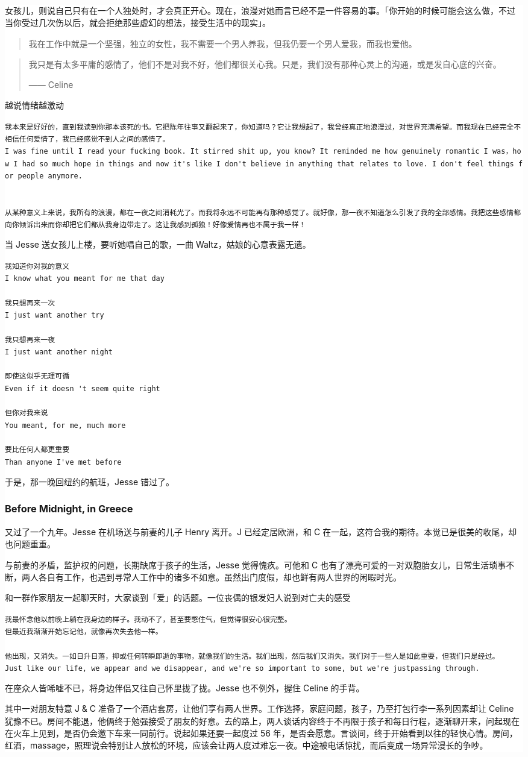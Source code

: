 女孩儿，则说自己只有在一个人独处时，才会真正开心。现在，浪漫对她而言已经不是一件容易的事。「你开始的时候可能会这么做，不过当你受过几次伤以后，就会拒绝那些虚幻的想法，接受生活中的现实」。

> 我在工作中就是一个坚强，独立的女性，我不需要一个男人养我，但我仍要一个男人爱我，而我也爱他。

> 我只是有太多平庸的感情了，他们不是对我不好，他们都很关心我。只是，我们没有那种心灵上的沟通，或是发自心底的兴奋。
> 
> —— Celine

越说情绪越激动

	我本来是好好的，直到我读到你那本该死的书。它把陈年往事又翻起来了，你知道吗？它让我想起了，我曾经真正地浪漫过，对世界充满希望。而我现在已经完全不相信任何爱情了，我已经感觉不到人之间的感情了。
	I was fine until I read your fucking book. It stirred shit up, you know? It reminded me how genuinely romantic I was，how I had so much hope in things and now it's like I don't believe in anything that relates to love. I don't feel things for people anymore.


	从某种意义上来说，我所有的浪漫，都在一夜之间消耗光了。而我将永远不可能再有那种感觉了。就好像，那一夜不知道怎么引发了我的全部感情。我把这些感情都向你倾诉出来而你却把它们都从我身边带走了。这让我感到孤独！好像爱情再也不属于我一样！
	
当 Jesse 送女孩儿上楼，要听她唱自己的歌，一曲 Waltz，姑娘的心意表露无遗。

	我知道你对我的意义
	I know what you meant for me that day

	我只想再来一次
	I just want another try

	我只想再来一夜
	I just want another night

	即使这似乎无理可循
	Even if it doesn 't seem quite right

	但你对我来说
	You meant, for me, much more

	要比任何人都更重要
	Than anyone I've met before

于是，那一晚回纽约的航班，Jesse 错过了。

### Before Midnight, in Greece 

又过了一个九年。Jesse 在机场送与前妻的儿子 Henry 离开。J 已经定居欧洲，和 C 在一起，这符合我的期待。本觉已是很美的收尾，却也问题重重。

与前妻的矛盾，监护权的问题，长期缺席于孩子的生活，Jesse 觉得愧疚。可他和 C 也有了漂亮可爱的一对双胞胎女儿，日常生活琐事不断，两人各自有工作，也遇到寻常人工作中的诸多不如意。虽然出门度假，却也鲜有两人世界的闲暇时光。

和一群作家朋友一起聊天时，大家谈到「爱」的话题。一位丧偶的银发妇人说到对亡夫的感受

	我最怀念他以前晚上躺在我身边的样子。我动不了，甚至要憋住气，但觉得很安心很完整。 
	但最近我渐渐开始忘记他，就像再次失去他一样。 

	他出现，又消失。一如日升日落，抑或任何转瞬即逝的事物，就像我们的生活。我们出现，然后我们又消失。我们对于一些人是如此重要，但我们只是经过。
	Just like our life, we appear and we disappear, and we're so important to some, but we're justpassing through.
	
在座众人皆唏嘘不已，将身边伴侣又往自己怀里拢了拢。Jesse 也不例外，握住 Celine 的手背。 

其中一对朋友特意 J & C 准备了一个酒店套房，让他们享有两人世界。工作选择，家庭问题，孩子，乃至打包行李一系列因素却让 Celine 犹豫不已。房间不能退，他俩终于勉强接受了朋友的好意。去的路上，两人谈话内容终于不再限于孩子和每日行程，逐渐聊开来，问起现在在火车上见到，是否仍会邀下车来一同前行。说起如果还要一起度过 56 年，是否会愿意。言谈间，终于开始看到以往的轻快心情。房间，红酒，massage，照理说会特别让人放松的环境，应该会让两人度过难忘一夜。中途被电话惊扰，而后变成一场异常漫长的争吵。
